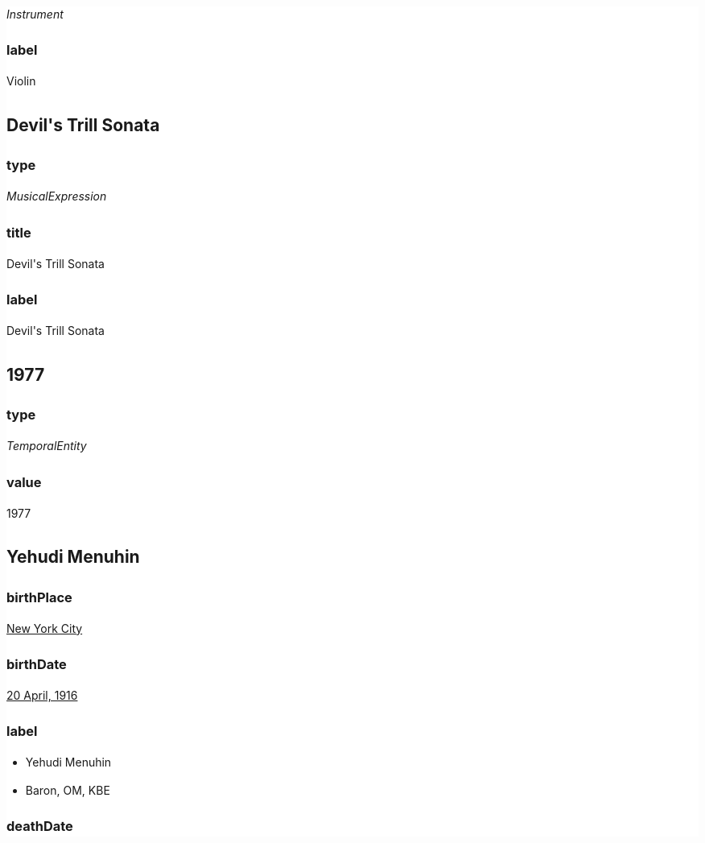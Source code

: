 
*Instrument*

### label


Violin

## Devil's Trill Sonata

### type


*MusicalExpression*

### title


Devil's Trill Sonata

### label


Devil's Trill Sonata

## 1977

### type


*TemporalEntity*

### value


1977

## Yehudi Menuhin

### birthPlace


[New York City](#New-York-City)

### birthDate


[20 April, 1916](#20-April-1916)

### label

 - Yehudi Menuhin

 - Baron, OM, KBE

### deathDate
